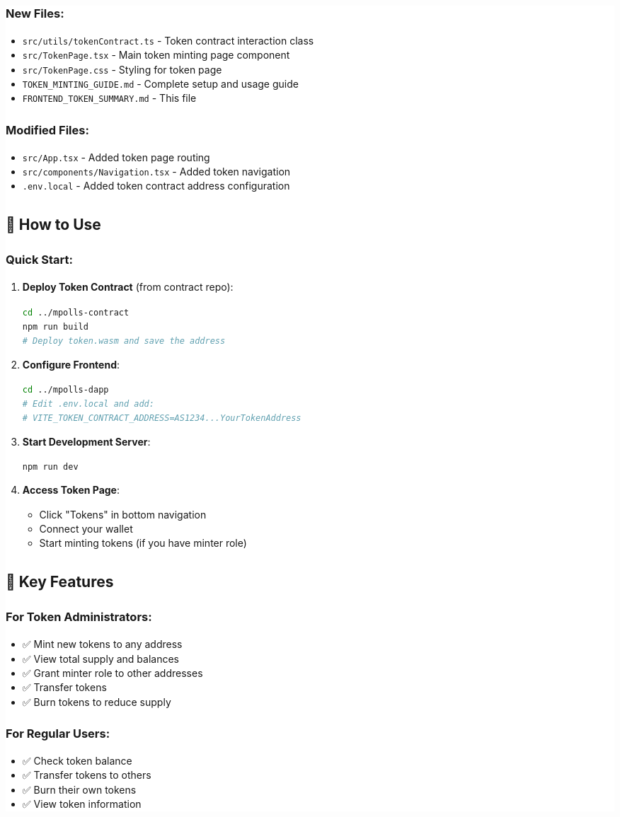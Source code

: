 ### New Files:
- `src/utils/tokenContract.ts` - Token contract interaction class
- `src/TokenPage.tsx` - Main token minting page component
- `src/TokenPage.css` - Styling for token page
- `TOKEN_MINTING_GUIDE.md` - Complete setup and usage guide
- `FRONTEND_TOKEN_SUMMARY.md` - This file

### Modified Files:
- `src/App.tsx` - Added token page routing
- `src/components/Navigation.tsx` - Added token navigation
- `.env.local` - Added token contract address configuration

## 🚀 How to Use

### Quick Start:

1. **Deploy Token Contract** (from contract repo):
   ```bash
   cd ../mpolls-contract
   npm run build
   # Deploy token.wasm and save the address
   ```

2. **Configure Frontend**:
   ```bash
   cd ../mpolls-dapp
   # Edit .env.local and add:
   # VITE_TOKEN_CONTRACT_ADDRESS=AS1234...YourTokenAddress
   ```

3. **Start Development Server**:
   ```bash
   npm run dev
   ```

4. **Access Token Page**:
   - Click "Tokens" in bottom navigation
   - Connect your wallet
   - Start minting tokens (if you have minter role)

## 🎯 Key Features

### For Token Administrators:
- ✅ Mint new tokens to any address
- ✅ View total supply and balances
- ✅ Grant minter role to other addresses
- ✅ Transfer tokens
- ✅ Burn tokens to reduce supply

### For Regular Users:
- ✅ Check token balance
- ✅ Transfer tokens to others
- ✅ Burn their own tokens
- ✅ View token information
